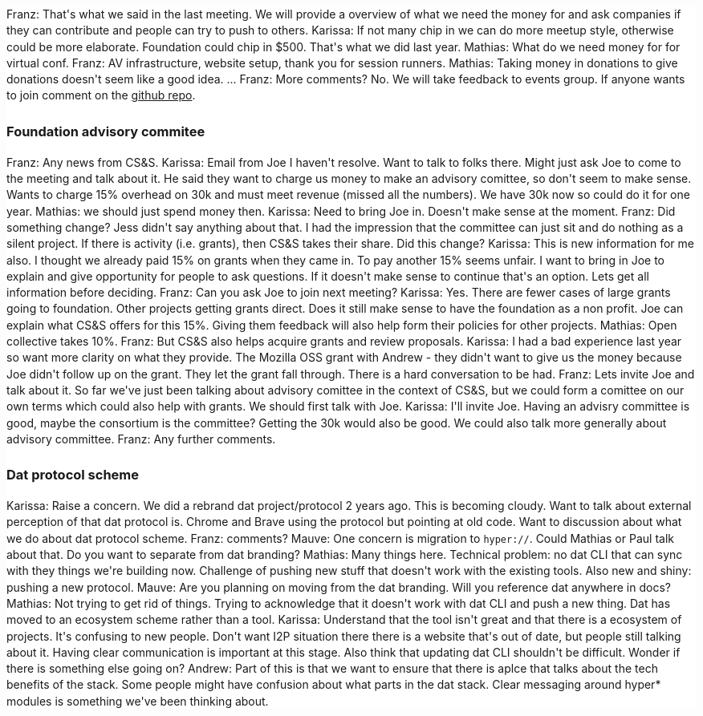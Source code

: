 Franz: That's what we said in the last meeting. We will provide a overview of what we need the money for and ask companies if they can contribute and people can try to push to others.
Karissa: If not many chip in we can do more meetup style, otherwise could be more elaborate. Foundation could chip in $500. That's what we did last year.
Mathias: What do we need money for for virtual conf.
Franz: AV infrastructure, website setup, thank you for session runners.
Mathias: Taking money in donations to give donations doesn't seem like a good idea. ...
Franz: More comments? No. We will take feedback to events group. If anyone wants to join comment on the [github repo](https://github.com/datproject/public-events).

### Foundation advisory commitee

Franz: Any news from CS&S.
Karissa: Email from Joe I haven't resolve. Want to talk to folks there. Might just ask Joe to come to the meeting and talk about it. He said they want to charge us money to make an advisory comittee, so don't seem to make sense. Wants to charge 15% overhead on 30k and must meet revenue (missed all the numbers). We have 30k now so could do it for one year.
Mathias: we should just spend money then.
Karissa: Need to bring Joe in. Doesn't make sense at the moment.
Franz: Did something change? Jess didn't say anything about that. I had the impression that the committee can just sit and do nothing as a silent project. If there is activity (i.e. grants), then CS&S takes their share. Did this change?
Karissa: This is new information for me also. I thought we already paid 15% on grants when they came in. To pay another 15% seems unfair. I want to bring in Joe to explain and give opportunity for people to ask questions. If it doesn't make sense to continue that's an option. Lets get all information before deciding.
Franz: Can you ask Joe to join next meeting?
Karissa: Yes. There are fewer cases of large grants going to foundation. Other projects getting grants direct. Does it still make sense to have the foundation as a non profit. Joe can explain what CS&S offers for this 15%. Giving them feedback will also help form their policies for other projects.
Mathias: Open collective takes 10%.
Franz: But CS&S also helps acquire grants and review proposals.
Karissa: I had a bad experience last year so want more clarity on what they provide. The Mozilla OSS grant with Andrew - they didn't want to give us the money because Joe didn't follow up on the grant. They let the grant fall through. There is a hard conversation to be had.
Franz: Lets invite Joe and talk about it. So far we've just been talking about advisory comittee in the context of CS&S, but we could form a comittee on our own terms which could also help with grants. We should first talk with Joe.
Karissa: I'll invite Joe. Having an advisry committee is good, maybe the consortium is the committee? Getting the 30k would also be good. We could also talk more generally about advisory committee.
Franz: Any further comments.

### Dat protocol scheme

Karissa: Raise a concern. We did a rebrand dat project/protocol 2 years ago. This is becoming cloudy. Want to talk about external perception of that dat protocol is. Chrome and Brave using the protocol but pointing at old code. Want to discussion about what we do about dat protocol scheme.
Franz: comments?
Mauve: One concern is migration to `hyper://`. Could Mathias or Paul talk about that. Do you want to separate from dat branding?
Mathias: Many things here. Technical problem: no dat CLI that can sync with they things we're building now. Challenge of pushing new stuff that doesn't work with the existing tools. Also new and shiny: pushing a new protocol.
Mauve: Are you planning on moving from the dat branding. Will you reference dat anywhere in docs?
Mathias: Not trying to get rid of things. Trying to acknowledge that it doesn't work with dat CLI and push a new thing. Dat has moved to an ecosystem scheme rather than a tool.
Karissa: Understand that the tool isn't great and that there is a ecosystem of projects. It's confusing to new people. Don't want I2P situation there there is a website that's out of date, but people still talking about it. Having clear communication is important at this stage. Also think that updating dat CLI shouldn't be difficult. Wonder if there is something else going on?
Andrew: Part of this is that we want to ensure that there is aplce that talks about the tech benefits of the stack. Some people might have confusion about what parts in the dat stack. Clear messaging around hyper* modules is something we've been thinking about.